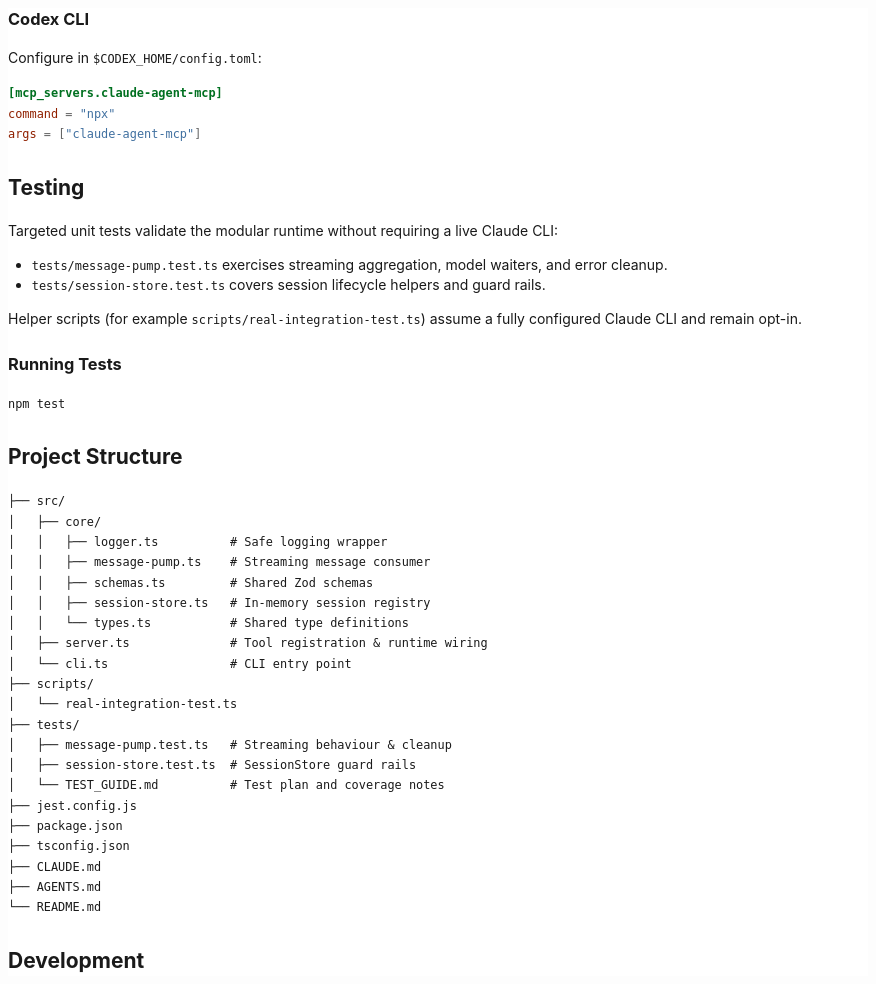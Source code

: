 ### Codex CLI

Configure in `$CODEX_HOME/config.toml`:

```toml
[mcp_servers.claude-agent-mcp]
command = "npx"
args = ["claude-agent-mcp"]
```

## Testing

Targeted unit tests validate the modular runtime without requiring a live Claude CLI:

- `tests/message-pump.test.ts` exercises streaming aggregation, model waiters, and error cleanup.
- `tests/session-store.test.ts` covers session lifecycle helpers and guard rails.

Helper scripts (for example `scripts/real-integration-test.ts`) assume a fully configured Claude CLI and remain opt-in.

### Running Tests

```bash
npm test
```

## Project Structure

```
├── src/
│   ├── core/
│   │   ├── logger.ts          # Safe logging wrapper
│   │   ├── message-pump.ts    # Streaming message consumer
│   │   ├── schemas.ts         # Shared Zod schemas
│   │   ├── session-store.ts   # In-memory session registry
│   │   └── types.ts           # Shared type definitions
│   ├── server.ts              # Tool registration & runtime wiring
│   └── cli.ts                 # CLI entry point
├── scripts/
│   └── real-integration-test.ts
├── tests/
│   ├── message-pump.test.ts   # Streaming behaviour & cleanup
│   ├── session-store.test.ts  # SessionStore guard rails
│   └── TEST_GUIDE.md          # Test plan and coverage notes
├── jest.config.js
├── package.json
├── tsconfig.json
├── CLAUDE.md
├── AGENTS.md
└── README.md
```

## Development
